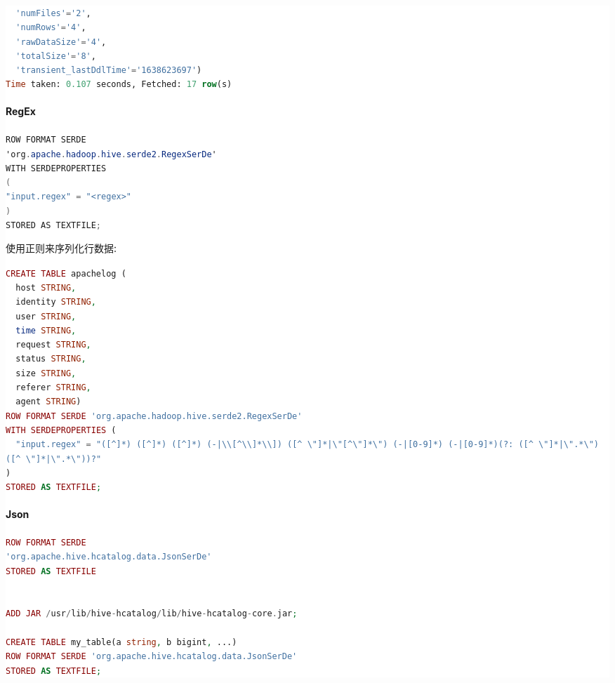 ```sql
  'numFiles'='2', 
  'numRows'='4', 
  'rawDataSize'='4', 
  'totalSize'='8', 
  'transient_lastDdlTime'='1638623697')
Time taken: 0.107 seconds, Fetched: 17 row(s)
```





#### RegEx

```csharp
ROW FORMAT SERDE
'org.apache.hadoop.hive.serde2.RegexSerDe'
WITH SERDEPROPERTIES 
(
"input.regex" = "<regex>"
)
STORED AS TEXTFILE;
```

使用正则来序列化行数据:

```php
CREATE TABLE apachelog (
  host STRING,
  identity STRING,
  user STRING,
  time STRING,
  request STRING,
  status STRING,
  size STRING,
  referer STRING,
  agent STRING)
ROW FORMAT SERDE 'org.apache.hadoop.hive.serde2.RegexSerDe'
WITH SERDEPROPERTIES (
  "input.regex" = "([^]*) ([^]*) ([^]*) (-|\\[^\\]*\\]) ([^ \"]*|\"[^\"]*\") (-|[0-9]*) (-|[0-9]*)(?: ([^ \"]*|\".*\") ([^ \"]*|\".*\"))?"
)
STORED AS TEXTFILE;
```

#### Json

```php
ROW FORMAT SERDE 
'org.apache.hive.hcatalog.data.JsonSerDe' 
STORED AS TEXTFILE


ADD JAR /usr/lib/hive-hcatalog/lib/hive-hcatalog-core.jar;

CREATE TABLE my_table(a string, b bigint, ...)
ROW FORMAT SERDE 'org.apache.hive.hcatalog.data.JsonSerDe'
STORED AS TEXTFILE;
```
